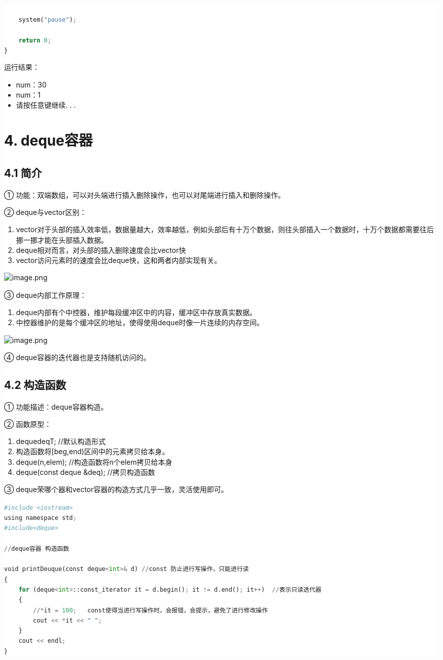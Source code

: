 ```python

    system("pause");

    return 0;
}
```

运行结果：  
- num：30  
- num：1  
- 请按任意键继续. . .

# 4. deque容器

## 4.1 简介

① 功能：双端数组，可以对头端进行插入删除操作，也可以对尾端进行插入和删除操作。

② deque与vector区别：

1. vector对于头部的插入效率低，数据量越大，效率越低，例如头部后有十万个数据，则往头部插入一个数据时，十万个数据都需要往后挪一挪才能在头部插入数据。
2. deque相对而言，对头部的插入删除速度会比vector快
3. vector访问元素时的速度会比deque快，这和两者内部实现有关。

![image.png](./assets/29_C++的STL/image-1728481961496-4.png)

③ deque内部工作原理：

1. deque内部有个中控器，维护每段缓冲区中的内容，缓冲区中存放真实数据。
2. 中控器维护的是每个缓冲区的地址，使得使用deque时像一片连续的内存空间。

![image.png](./assets/29_C++的STL/image-1728481966648-6.png)

④ deque容器的迭代器也是支持随机访问的。

## 4.2 构造函数

① 功能描述：deque容器构造。

② 函数原型：

1. deque<T>deqT; //默认构造形式
2. 构造函数将[beg,end)区间中的元素拷贝给本身。
3. deque(n,elem); //构造函数将n个elem拷贝给本身
4. deque(const deque &deq); //拷贝构造函数

③ deque荣哪个器和vector容器的构造方式几乎一致，灵活使用即可。


```python
#include <iostream>
using namespace std;
#include<deque> 

//deque容器 构造函数

void printDeuque(const deque<int>& d) //const 防止进行写操作，只能进行读
{
    for (deque<int>::const_iterator it = d.begin(); it != d.end(); it++)  //表示只读迭代器
    {
        //*it = 100;   const使得当进行写操作时，会报错，会提示，避免了进行修改操作
        cout << *it << " ";
    }
    cout << endl;
}

```